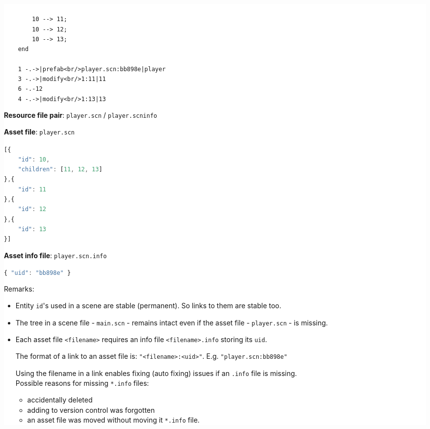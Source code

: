 ```mermaid

        10 --> 11;
        10 --> 12;
        10 --> 13;
    end

    1 -.->|prefab<br/>player.scn:bb898e|player
    3 -.->|modify<br/>1:11|11
    6 -.-12
    4 -.->|modify<br/>1:13|13
```

**Resource file pair**: `player.scn` / `player.scninfo`

**Asset file**: `player.scn`
```js
[{
    "id": 10,
    "children": [11, 12, 13]
},{
    "id": 11
},{
    "id": 12
},{
    "id": 13
}]
```

**Asset info file**: `player.scn.info`
```js
{ "uid": "bb898e" }
```

Remarks:
- Entity `id`'s used in a scene are stable (permanent). So links to them are stable too.

- The tree in a scene file - `main.scn` - remains intact even if the asset file - `player.scn` - is missing.

- Each asset file `<filename>` requires an info file `<filename>.info` storing its `uid`.

  The format of a link to an asset file is: `"<filename>:<uid>"`.  E.g. `"player.scn:bb898e"`  

  Using the filename in a link enables fixing (auto fixing) issues if an `.info` file is missing.  
  Possible reasons for missing `*.info` files:
  - accidentally deleted
  - adding to version control was forgotten
  - an asset file was moved without moving it `*.info` file.
